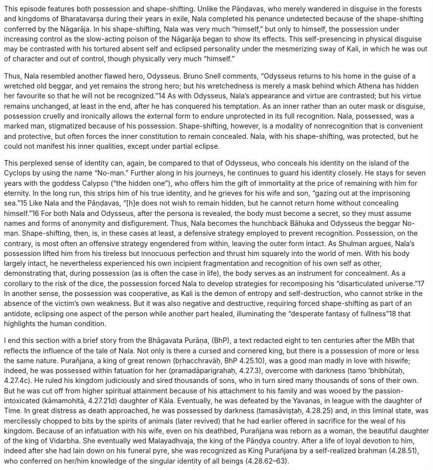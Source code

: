 This episode features both possession and shape-shifting. Unlike the Pāṇḍavas, who merely wandered in disguise in the forests and kingdoms of Bharatavarṣa during their years in exile, Nala completed his penance undetected because of the shape-shifting conferred by the Nāgarāja. In his shape-shifting, Nala was very much “himself,” but only to himself, the possession under increasing control as the slow-acting poison of the Nāgarāja began to show its effects. This self-presencing in physical disguise may be contrasted with his tortured absent self and eclipsed personality under the mesmerizing sway of Kali, in which he was out of character and out of control, though physically very much “himself.”

Thus, Nala resembled another flawed hero, Odysseus. Bruno Snell comments, “Odysseus returns to his home in the guise of a wretched old beggar, and yet remains the strong hero; but his wretchedness is merely a mask behind which Athena has hidden her favourite so that he will not be recognized.”14 As with Odysseus, Nala’s appearance and virtue are contrasted; but his virtue remains unchanged, at least in the end, after he has conquered his temptation. As an inner rather than an outer mask or disguise, possession cruelly and ironically allows the external form to endure unprotected in its full recognition. Nala, possessed, was a marked man, stigmatized because of his possession. Shape-shifting, however, is a modality of nonrecognition that is convenient and protective, but often forces the inner constitution to remain concealed. Nala, with his shape-shifting, was protected, but he could not manifest his inner qualities, except under partial eclipse.

This perplexed sense of identity can, again, be compared to that of Odysseus, who conceals his identity on the island of the Cyclops by using the name “No-man.” Further along in his journeys, he continues to guard his identity closely. He stays for seven years with the goddess Calypso (“the hidden one”), who offers him the gift of immortality at the price of remaining with him for eternity. In the long run, this strips him of his true identity, and he grieves for his wife and son, “gazing out at the imprisoning sea.”15 Like Nala and the Pāṇḍavas, “[h]e does not wish to remain hidden, but he cannot return home without concealing himself.”16 For both Nala and Odysseus, after the persona is revealed, the body must become a secret, so they must assume names and forms of anonymity and disfigurement. Thus, Nala becomes the hunchback Bāhuka and Odysseus the beggar No-man. Shape-shifting, then, is, in these cases at least, a defensive strategy employed to prevent recognition. Possession, on the contrary, is most often an offensive strategy engendered from within, leaving the outer form intact. As Shulman argues, Nala’s possession lifted him from his tireless but innocuous perfection and thrust him squarely into the world of men. With his body largely intact, he nevertheless experienced his own incipient fragmentation and recognition of his own self as other, demonstrating that, during possession (as is often the case in life), the body serves as an instrument for concealment. As a corollary to the risk of the dice, the possession forced Nala to develop strategies for recomposing his “disarticulated universe.”17 In another sense, the possession was cooperative, as Kali is the demon of entropy and self-destruction, who cannot strike in the absence of the victim’s own weakness. But it was also negative and destructive, requiring forced shape-shifting as part of an antidote, eclipsing one aspect of the person while another part healed, illuminating the “desperate fantasy of fullness”18 that highlights the human condition.

I end this section with a brief story from the Bhāgavata Purāṇa, (BhP), a text redacted eight to ten centuries after the MBh that reflects the influence of the tale of Nala. Not only is there a cursed and cornered king, but there is a possession of more or less the same nature. Purañjana, a king of great renown (bṛhacchravāḥ, BhP 4.25.10), was a good man madly in love with hiswife; indeed, he was possessed within fatuation for her (pramadāparigrahaḥ, 4.27.3), overcome with darkness (tamo ’bhibhūtaḥ, 4.27.4c). He ruled his kingdom judiciously and sired thousands of sons, who in turn sired many thousands of sons of their own. But he was cut off from higher spiritual attainment because of his attachment to his family and was wooed by the passion-intoxicated (kāmamohitā, 4.27.21d) daughter of Kāla. Eventually, he was defeated by the Yavanas, in league with the daughter of Time. In great distress as death approached, he was possessed by darkness (tamasāviṣṭaḥ, 4.28.25) and, in this liminal state, was mercilessly chopped to bits by the spirits of animals (later revived) that he had earlier offered in sacrifice for the weal of his kingdom. Because of an infatuation with his wife, even on his deathbed, Purañjana was reborn as a woman, the beautiful daughter of the king of Vidarbha. She eventually wed Malayadhvaja, the king of the Pāṇḍya country. After a life of loyal devotion to him, indeed after she had lain down on his funeral pyre, she was recognized as King Purañjana by a self-realized brahman (4.28.51), who conferred on her/him knowledge of the singular identity of all beings (4.28.62–63).
